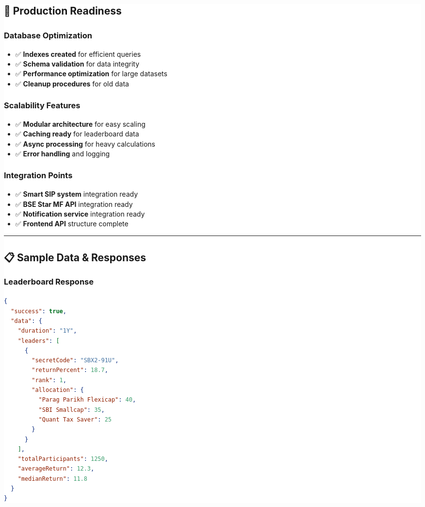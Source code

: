 
## 🚀 Production Readiness

### Database Optimization
- ✅ **Indexes created** for efficient queries
- ✅ **Schema validation** for data integrity
- ✅ **Performance optimization** for large datasets
- ✅ **Cleanup procedures** for old data

### Scalability Features
- ✅ **Modular architecture** for easy scaling
- ✅ **Caching ready** for leaderboard data
- ✅ **Async processing** for heavy calculations
- ✅ **Error handling** and logging

### Integration Points
- ✅ **Smart SIP system** integration ready
- ✅ **BSE Star MF API** integration ready
- ✅ **Notification service** integration ready
- ✅ **Frontend API** structure complete

---

## 📋 Sample Data & Responses

### Leaderboard Response
```json
{
  "success": true,
  "data": {
    "duration": "1Y",
    "leaders": [
      {
        "secretCode": "SBX2-91U",
        "returnPercent": 18.7,
        "rank": 1,
        "allocation": {
          "Parag Parikh Flexicap": 40,
          "SBI Smallcap": 35,
          "Quant Tax Saver": 25
        }
      }
    ],
    "totalParticipants": 1250,
    "averageReturn": 12.3,
    "medianReturn": 11.8
  }
}
```
